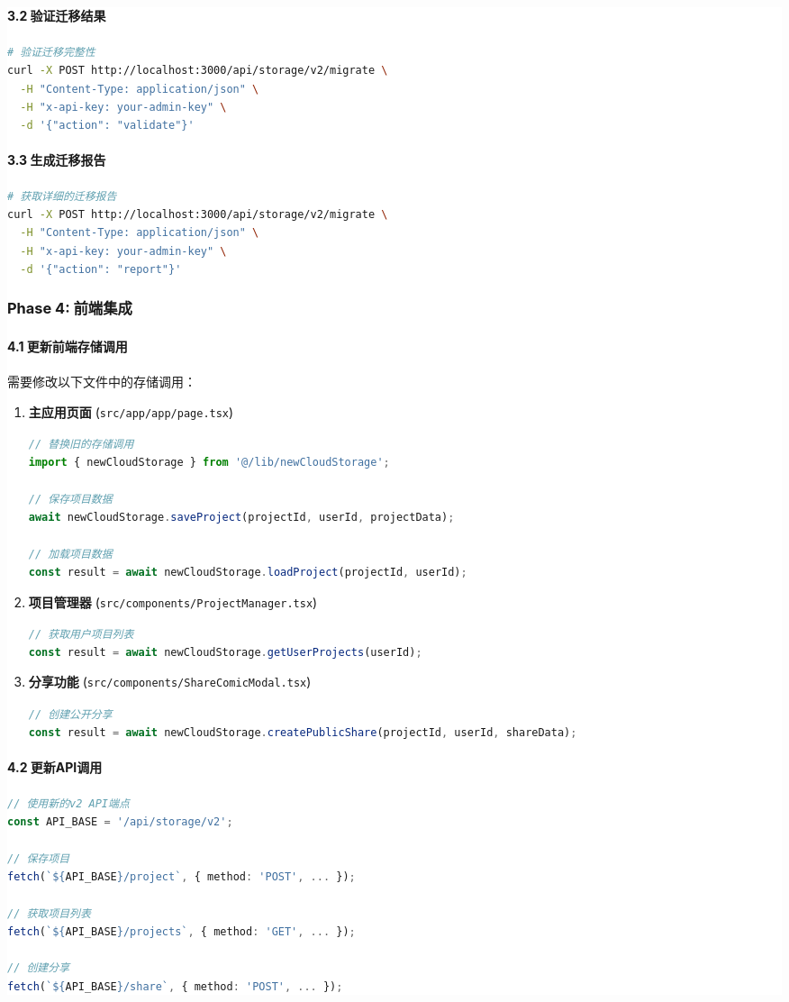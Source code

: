 #### 3.2 验证迁移结果
```bash
# 验证迁移完整性
curl -X POST http://localhost:3000/api/storage/v2/migrate \
  -H "Content-Type: application/json" \
  -H "x-api-key: your-admin-key" \
  -d '{"action": "validate"}'
```

#### 3.3 生成迁移报告
```bash
# 获取详细的迁移报告
curl -X POST http://localhost:3000/api/storage/v2/migrate \
  -H "Content-Type: application/json" \
  -H "x-api-key: your-admin-key" \
  -d '{"action": "report"}'
```

### Phase 4: 前端集成

#### 4.1 更新前端存储调用
需要修改以下文件中的存储调用：

1. **主应用页面** (`src/app/app/page.tsx`)
   ```typescript
   // 替换旧的存储调用
   import { newCloudStorage } from '@/lib/newCloudStorage';
   
   // 保存项目数据
   await newCloudStorage.saveProject(projectId, userId, projectData);
   
   // 加载项目数据
   const result = await newCloudStorage.loadProject(projectId, userId);
   ```

2. **项目管理器** (`src/components/ProjectManager.tsx`)
   ```typescript
   // 获取用户项目列表
   const result = await newCloudStorage.getUserProjects(userId);
   ```

3. **分享功能** (`src/components/ShareComicModal.tsx`)
   ```typescript
   // 创建公开分享
   const result = await newCloudStorage.createPublicShare(projectId, userId, shareData);
   ```

#### 4.2 更新API调用
```typescript
// 使用新的v2 API端点
const API_BASE = '/api/storage/v2';

// 保存项目
fetch(`${API_BASE}/project`, { method: 'POST', ... });

// 获取项目列表
fetch(`${API_BASE}/projects`, { method: 'GET', ... });

// 创建分享
fetch(`${API_BASE}/share`, { method: 'POST', ... });
```
